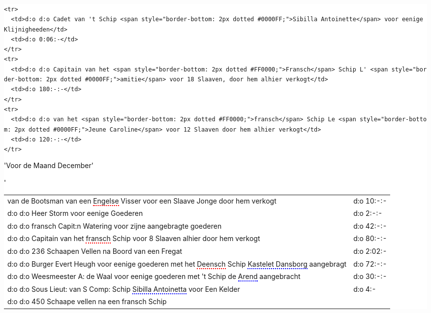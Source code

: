     <tr>
      <td>d:o d:o Cadet van 't Schip <span style="border-bottom: 2px dotted #0000FF;">Sibilla Antoinette</span> voor eenige Klijnigheeden</td>
      <td>d:o 0:06:-</td>
    </tr>
    <tr>
      <td>d:o d:o Capitain van het <span style="border-bottom: 2px dotted #FF0000;">Fransch</span> Schip L' <span style="border-bottom: 2px dotted #0000FF;">amitie</span> voor 18 Slaaven, door hem alhier verkogt</td>
      <td>d:o 180:-:-</td>
    </tr>
    <tr>
      <td>d:o d:o van het <span style="border-bottom: 2px dotted #FF0000;">fransch</span> Schip Le <span style="border-bottom: 2px dotted #0000FF;">Jeune Caroline</span> voor 12 Slaaven door hem alhier verkogt</td>
      <td>d:o 120:-:-</td>
    </tr>
  </tbody>
</table>

'Voor de Maand December'

'<table>
  <tbody>
    <tr>
      <td>van de Bootsman van een <span style="border-bottom: 2px dotted #FF0000;">Engelse</span> Visser voor een Slaave Jonge door hem verkogt</td>
      <td>d:o 10:-:-</td>
    </tr>
    <tr>
      <td>d:o d:o Heer Storm voor eenige Goederen</td>
      <td>d:o 2:-:-</td>
    </tr>
    <tr>
      <td>d:o d:o fransch Capit:n Watering voor zijne aangebragte goederen</td>
      <td>d:o 42:-:-</td>
    </tr>
    <tr>
      <td>d:o d:o Capitain van het <span style="border-bottom: 2px dotted #FF0000;">fransch</span> Schip voor 8 Slaaven alhier door hem verkogt</td>
      <td>d:o 80:-:-</td>
    </tr>
    <tr>
      <td>d:o d:o 236 Schaapen Vellen na Boord van een Fregat</td>
      <td>d:o 2:02:-</td>
    </tr>
    <tr>
      <td>d:o d:o Burger Evert Heugh voor eenige goederen met het <span style="border-bottom: 2px dotted #FF0000;">Deensch</span> Schip <span style="border-bottom: 2px dotted #0000FF;">Kastelet Dansborg</span> aangebragt</td>
      <td>d:o 72:-:-</td>
    </tr>
    <tr>
      <td>d:o d:o Weesmeester A: de Waal voor eenige goederen met 't Schip de <span style="border-bottom: 2px dotted #0000FF;">Arend</span> aangebracht</td>
      <td>d:o 30:-:-</td>
    </tr>
    <tr>
      <td>d:o d:o Sous Lieut: van S Comp: Schip <span style="border-bottom: 2px dotted #0000FF;">Sibilla Antoinetta</span> voor Een Kelder</td>
      <td>d:o 4:-</td>
    </tr>
    <tr>
      <td>d:o d:o 450 Schaape vellen na een fransch Schip</td>